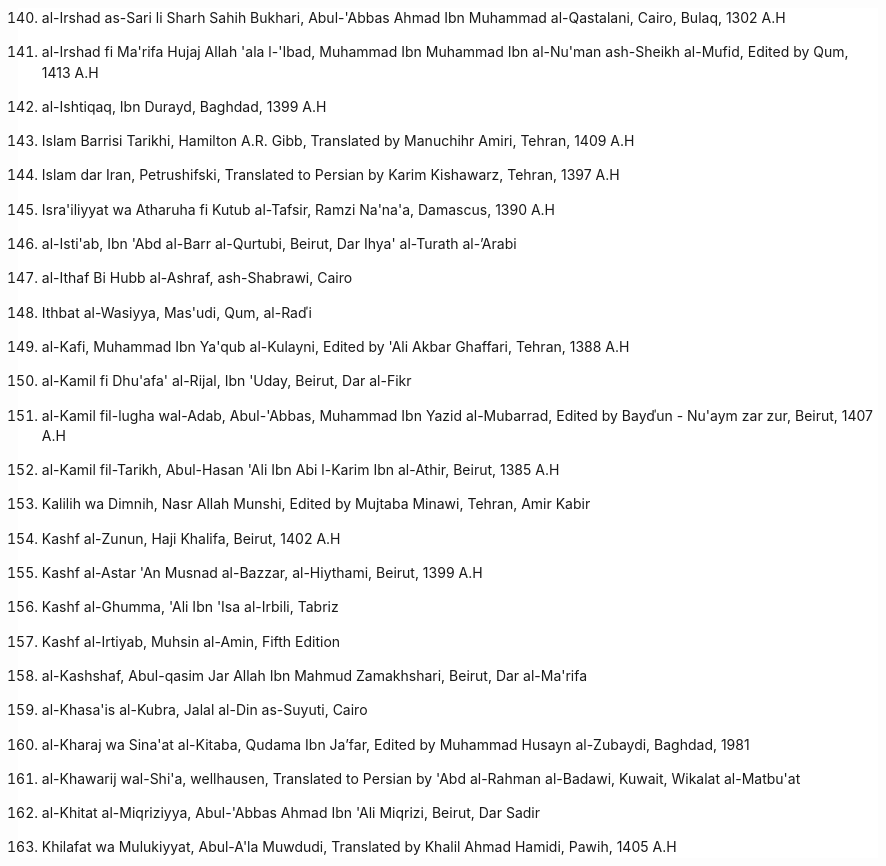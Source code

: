 140. al-Irshad as-Sari li Sharh Sahih Bukhari, Abul-'Abbas Ahmad Ibn
Muhammad al-Qastalani, Cairo, Bulaq, 1302 A.H

141. al-Irshad fi Ma'rifa Hujaj Allah 'ala l-'Ibad, Muhammad Ibn
Muhammad Ibn al-Nu'man ash-Sheikh al-Mufid, Edited by Qum, 1413 A.H

142. al-Ishtiqaq, Ibn Durayd, Baghdad, 1399 A.H

143. Islam Barrisi Tarikhi, Hamilton A.R. Gibb, Translated by Manuchihr
Amiri, Tehran, 1409 A.H

144. Islam dar Iran, Petrushifski, Translated to Persian by Karim
Kishawarz, Tehran, 1397 A.H

145. Isra'iliyyat wa Atharuha fi Kutub al-Tafsir, Ramzi Na'na'a,
Damascus, 1390 A.H

146. al-Isti'ab, Ibn 'Abd al-Barr al-Qurtubi, Beirut, Dar Ihya'
al-Turath al-’Arabi

147. al-Ithaf Bi Hubb al-Ashraf, ash-Shabrawi, Cairo

148. Ithbat al-Wasiyya, Mas'udi, Qum, al-Raďi

149. al-Kafi, Muhammad Ibn Ya'qub al-Kulayni, Edited by 'Ali Akbar
Ghaffari, Tehran, 1388 A.H

150. al-Kamil fi Dhu'afa' al-Rijal, Ibn 'Uday, Beirut, Dar al-Fikr

151. al-Kamil fil-lugha wal-Adab, Abul-'Abbas, Muhammad Ibn Yazid
al-Mubarrad, Edited by Bayďun - Nu'aym zar zur, Beirut, 1407 A.H

152. al-Kamil fil-Tarikh, Abul-Hasan 'Ali Ibn Abi l-Karim Ibn al-Athir,
Beirut, 1385 A.H

153. Kalilih wa Dimnih, Nasr Allah Munshi, Edited by Mujtaba Minawi,
Tehran, Amir Kabir

154. Kashf al-Zunun, Haji Khalifa, Beirut, 1402 A.H

155. Kashf al-Astar 'An Musnad al-Bazzar, al-Hiythami, Beirut, 1399 A.H

156. Kashf al-Ghumma, 'Ali Ibn 'Isa al-Irbili, Tabriz

157. Kashf al-Irtiyab, Muhsin al-Amin, Fifth Edition

158. al-Kashshaf, Abul-qasim Jar Allah Ibn Mahmud Zamakhshari, Beirut,
Dar al-Ma'rifa

159. al-Khasa'is al-Kubra, Jalal al-Din as-Suyuti, Cairo

160. al-Kharaj wa Sina'at al-Kitaba, Qudama Ibn Ja’far, Edited by
Muhammad Husayn al-Zubaydi, Baghdad, 1981

161. al-Khawarij wal-Shi'a, wellhausen, Translated to Persian by 'Abd
al-Rahman al-Badawi, Kuwait, Wikalat al-Matbu'at

162. al-Khitat al-Miqriziyya, Abul-'Abbas Ahmad Ibn 'Ali Miqrizi,
Beirut, Dar Sadir

163. Khilafat wa Mulukiyyat, Abul-A'la Muwdudi, Translated by Khalil
Ahmad Hamidi, Pawih, 1405 A.H
